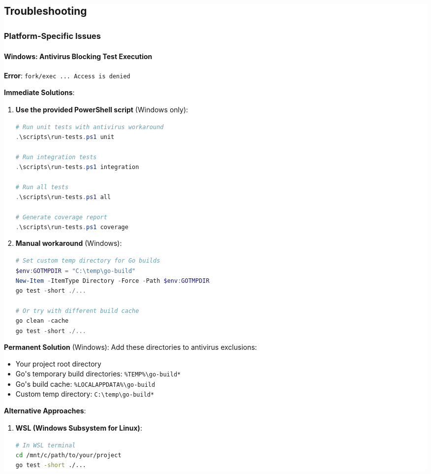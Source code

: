## Troubleshooting

### Platform-Specific Issues

#### Windows: Antivirus Blocking Test Execution

**Error**: `fork/exec ... Access is denied`

**Immediate Solutions**:

1. **Use the provided PowerShell script** (Windows only):

   ```powershell
   # Run unit tests with antivirus workaround
   .\scripts\run-tests.ps1 unit
   
   # Run integration tests
   .\scripts\run-tests.ps1 integration
   
   # Run all tests
   .\scripts\run-tests.ps1 all
   
   # Generate coverage report
   .\scripts\run-tests.ps1 coverage
   ```

2. **Manual workaround** (Windows):

   ```powershell
   # Set custom temp directory for Go builds
   $env:GOTMPDIR = "C:\temp\go-build"
   New-Item -ItemType Directory -Force -Path $env:GOTMPDIR
   go test -short ./...

   # Or try with different build cache
   go clean -cache
   go test -short ./...
   ```

**Permanent Solution** (Windows): Add these directories to antivirus exclusions:

- Your project root directory
- Go's temporary build directories: `%TEMP%\go-build*`
- Go's build cache: `%LOCALAPPDATA%\go-build`
- Custom temp directory: `C:\temp\go-build*`

**Alternative Approaches**:

1. **WSL (Windows Subsystem for Linux)**:

   ```bash
   # In WSL terminal
   cd /mnt/c/path/to/your/project
   go test -short ./...
   ```
